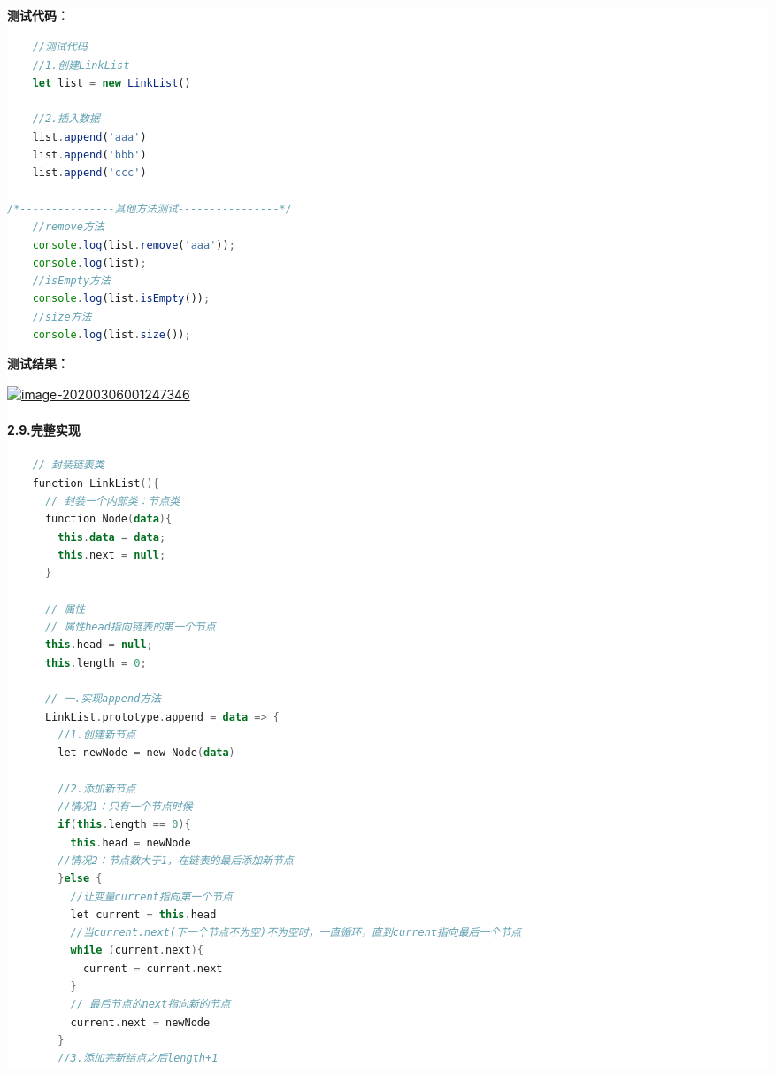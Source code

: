 **测试代码：**

```javascript
    //测试代码
    //1.创建LinkList
    let list = new LinkList()
    
    //2.插入数据
    list.append('aaa')
    list.append('bbb')
    list.append('ccc')

/*---------------其他方法测试----------------*/
  	//remove方法
  	console.log(list.remove('aaa'));
  	console.log(list);
  	//isEmpty方法
  	console.log(list.isEmpty());
  	//size方法
  	console.log(list.size());
```

**测试结果：**

[![image-20200306001247346](https://gitee.com/ahuntsun/BlogImgs/raw/master/%E6%95%B0%E6%8D%AE%E7%BB%93%E6%9E%84%E4%B8%8E%E7%AE%97%E6%B3%95/%E5%8D%95%E5%90%91%E9%93%BE%E8%A1%A8/23.png)](https://gitee.com/ahuntsun/BlogImgs/raw/master/数据结构与算法/单向链表/23.png)



#### 2.9.完整实现

```kotlin
    // 封装链表类
    function LinkList(){
      // 封装一个内部类：节点类
      function Node(data){
        this.data = data;
        this.next = null;
      }

      // 属性
      // 属性head指向链表的第一个节点
      this.head = null;
      this.length = 0;

      // 一.实现append方法
      LinkList.prototype.append = data => {
        //1.创建新节点
        let newNode = new Node(data)

        //2.添加新节点
        //情况1：只有一个节点时候
        if(this.length == 0){
          this.head = newNode
        //情况2：节点数大于1，在链表的最后添加新节点  
        }else {              
          //让变量current指向第一个节点
          let current = this.head
          //当current.next(下一个节点不为空)不为空时，一直循环，直到current指向最后一个节点
          while (current.next){
            current = current.next
          }
          // 最后节点的next指向新的节点
          current.next = newNode
        }
        //3.添加完新结点之后length+1
```